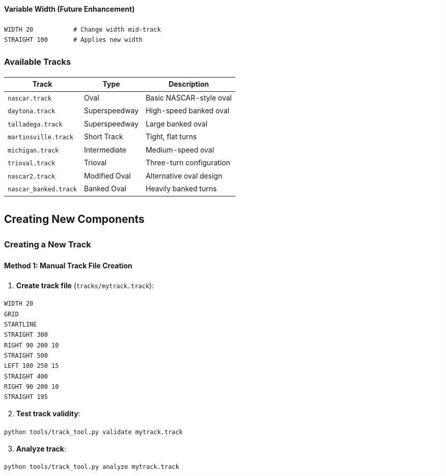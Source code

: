 #### Variable Width (Future Enhancement)
```
WIDTH 20           # Change width mid-track
STRAIGHT 100       # Applies new width
```

### Available Tracks

| Track | Type | Description |
|-------|------|-------------|
| `nascar.track` | Oval | Basic NASCAR-style oval |
| `daytona.track` | Superspeedway | High-speed banked oval |
| `talladega.track` | Superspeedway | Large banked oval |
| `martinsville.track` | Short Track | Tight, flat turns |
| `michigan.track` | Intermediate | Medium-speed oval |
| `trioval.track` | Trioval | Three-turn configuration |
| `nascar2.track` | Modified Oval | Alternative oval design |
| `nascar_banked.track` | Banked Oval | Heavily banked turns |

## Creating New Components

### Creating a New Track

#### Method 1: Manual Track File Creation

1. **Create track file** (`tracks/mytrack.track`):
```
WIDTH 20
GRID
STARTLINE
STRAIGHT 300
RIGHT 90 200 10
STRAIGHT 500
LEFT 180 250 15
STRAIGHT 400
RIGHT 90 200 10
STRAIGHT 195
```

2. **Test track validity**:
```bash
python tools/track_tool.py validate mytrack.track
```

3. **Analyze track**:
```bash
python tools/track_tool.py analyze mytrack.track
```
